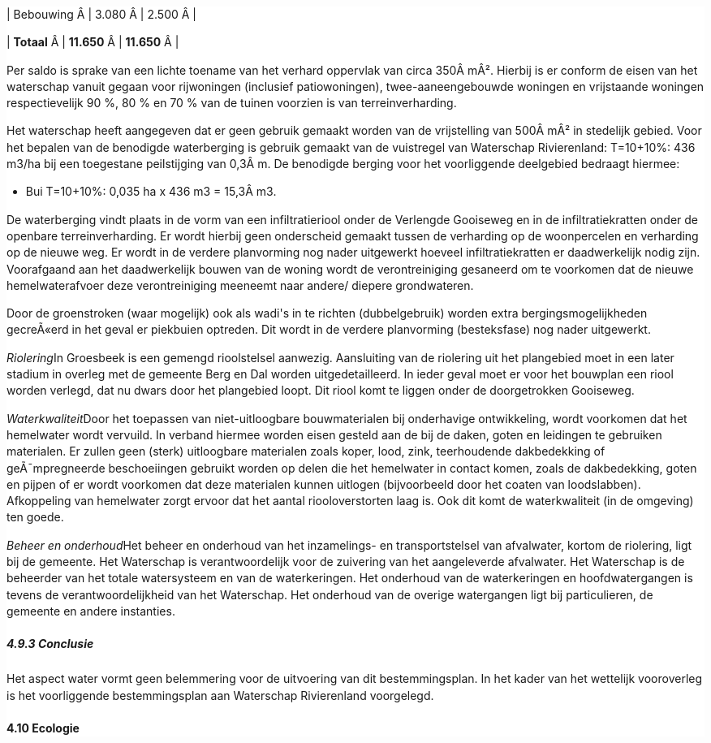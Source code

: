 | Bebouwing   Â | 3\.080   Â | 2\.500   Â |

| **Totaal**   Â | **11\.650**   Â | **11\.650**   Â |

Per saldo is sprake van een lichte toename van het verhard oppervlak van circa 350Â mÂ². Hierbij is er conform de eisen van het waterschap vanuit gegaan voor rijwoningen (inclusief patiowoningen), twee\-aaneengebouwde woningen en vrijstaande woningen respectievelijk 90 %, 80 % en 70 % van de tuinen voorzien is van terreinverharding.

Het waterschap heeft aangegeven dat er geen gebruik gemaakt worden van de vrijstelling van 500Â mÂ² in stedelijk gebied. Voor het bepalen van de benodigde waterberging is gebruik gemaakt van de vuistregel van Waterschap Rivierenland: T\=10\+10%: 436 m3/ha bij een toegestane peilstijging van 0,3Â m. De benodigde berging voor het voorliggende deelgebied bedraagt hiermee:

* Bui T\=10\+10%: 0,035 ha x 436 m3 \= 15,3Â m3.

De waterberging vindt plaats in de vorm van een infiltratieriool onder de Verlengde Gooiseweg en in de infiltratiekratten onder de openbare terreinverharding. Er wordt hierbij geen onderscheid gemaakt tussen de verharding op de woonpercelen en verharding op de nieuwe weg. Er wordt in de verdere planvorming nog nader uitgewerkt hoeveel infiltratiekratten er daadwerkelijk nodig zijn. Voorafgaand aan het daadwerkelijk bouwen van de woning wordt de verontreiniging gesaneerd om te voorkomen dat de nieuwe hemelwaterafvoer deze verontreiniging meeneemt naar andere/ diepere grondwateren.

Door de groenstroken (waar mogelijk) ook als wadi's in te richten (dubbelgebruik) worden extra bergingsmogelijkheden gecreÃ«erd in het geval er piekbuien optreden. Dit wordt in de verdere planvorming (besteksfase) nog nader uitgewerkt.

*Riolering*In Groesbeek is een gemengd rioolstelsel aanwezig. Aansluiting van de riolering uit het plangebied moet in een later stadium in overleg met de gemeente Berg en Dal worden uitgedetailleerd. In ieder geval moet er voor het bouwplan een riool worden verlegd, dat nu dwars door het plangebied loopt. Dit riool komt te liggen onder de doorgetrokken Gooiseweg.

*Waterkwaliteit*Door het toepassen van niet\-uitloogbare bouwmaterialen bij onderhavige ontwikkeling, wordt voorkomen dat het hemelwater wordt vervuild. In verband hiermee worden eisen gesteld aan de bij de daken, goten en leidingen te gebruiken materialen. Er zullen geen (sterk) uitloogbare materialen zoals koper, lood, zink, teerhoudende dakbedekking of geÃ¯mpregneerde beschoeiingen gebruikt worden op delen die het hemelwater in contact komen, zoals de dakbedekking, goten en pijpen of er wordt voorkomen dat deze materialen kunnen uitlogen (bijvoorbeeld door het coaten van loodslabben). Afkoppeling van hemelwater zorgt ervoor dat het aantal riooloverstorten laag is. Ook dit komt de waterkwaliteit (in de omgeving) ten goede.

*Beheer en onderhoud*Het beheer en onderhoud van het inzamelings\- en transportstelsel van afvalwater, kortom de riolering, ligt bij de gemeente. Het Waterschap is verantwoordelijk voor de zuivering van het aangeleverde afvalwater. Het Waterschap is de beheerder van het totale watersysteem en van de waterkeringen. Het onderhoud van de waterkeringen en hoofdwatergangen is tevens de verantwoordelijkheid van het Waterschap. Het onderhoud van de overige watergangen ligt bij particulieren, de gemeente en andere instanties.

##### 4\.9\.3 Conclusie

Het aspect water vormt geen belemmering voor de uitvoering van dit bestemmingsplan. In het kader van het wettelijk vooroverleg is het voorliggende bestemmingsplan aan Waterschap Rivierenland voorgelegd.

#### 4\.10 Ecologie
